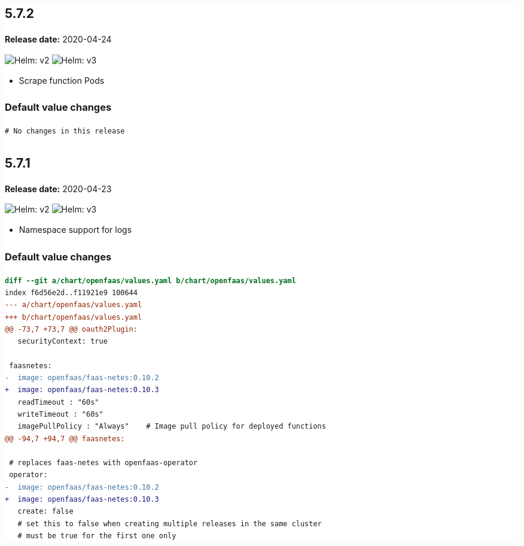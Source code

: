 ## 5.7.2 

**Release date:** 2020-04-24

![Helm: v2](https://img.shields.io/static/v1?label=Helm&message=v2&color=inactive&logo=helm)
![Helm: v3](https://img.shields.io/static/v1?label=Helm&message=v3&color=informational&logo=helm)


* Scrape function Pods 

### Default value changes

```diff
# No changes in this release
```

## 5.7.1 

**Release date:** 2020-04-23

![Helm: v2](https://img.shields.io/static/v1?label=Helm&message=v2&color=inactive&logo=helm)
![Helm: v3](https://img.shields.io/static/v1?label=Helm&message=v3&color=informational&logo=helm)


* Namespace support for logs 

### Default value changes

```diff
diff --git a/chart/openfaas/values.yaml b/chart/openfaas/values.yaml
index f6d56e2d..f11921e9 100644
--- a/chart/openfaas/values.yaml
+++ b/chart/openfaas/values.yaml
@@ -73,7 +73,7 @@ oauth2Plugin:
   securityContext: true
 
 faasnetes:
-  image: openfaas/faas-netes:0.10.2
+  image: openfaas/faas-netes:0.10.3
   readTimeout : "60s"
   writeTimeout : "60s"
   imagePullPolicy : "Always"    # Image pull policy for deployed functions
@@ -94,7 +94,7 @@ faasnetes:
 
 # replaces faas-netes with openfaas-operator
 operator:
-  image: openfaas/faas-netes:0.10.2
+  image: openfaas/faas-netes:0.10.3
   create: false
   # set this to false when creating multiple releases in the same cluster
   # must be true for the first one only
```

